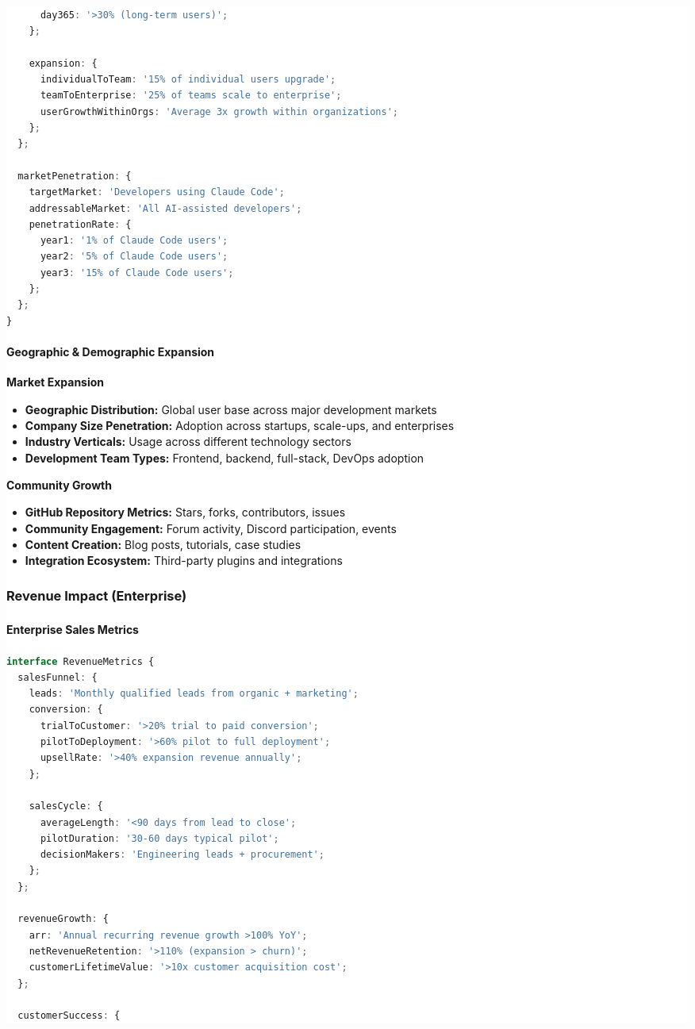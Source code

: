 ```typescript
      day365: '>30% (long-term users)';
    };
    
    expansion: {
      individualToTeam: '15% of individual users upgrade';
      teamToEnterprise: '25% of teams scale to enterprise';
      userGrowthWithinOrgs: 'Average 3x growth within organizations';
    };
  };
  
  marketPenetration: {
    targetMarket: 'Developers using Claude Code';
    addressableMarket: 'All AI-assisted developers';
    penetrationRate: {
      year1: '1% of Claude Code users';
      year2: '5% of Claude Code users';
      year3: '15% of Claude Code users';
    };
  };
}
```

#### **Geographic & Demographic Expansion**

**Market Expansion**
- **Geographic Distribution:** Global user base across major development markets
- **Company Size Penetration:** Adoption across startups, scale-ups, and enterprises
- **Industry Verticals:** Usage across different technology sectors
- **Development Team Types:** Frontend, backend, full-stack, DevOps adoption

**Community Growth**
- **GitHub Repository Metrics:** Stars, forks, contributors, issues
- **Community Engagement:** Forum activity, Discord participation, events
- **Content Creation:** Blog posts, tutorials, case studies
- **Integration Ecosystem:** Third-party plugins and integrations

### **Revenue Impact (Enterprise)**

#### **Enterprise Sales Metrics**

```typescript
interface RevenueMetrics {
  salesFunnel: {
    leads: 'Monthly qualified leads from organic + marketing';
    conversion: {
      trialToCustomer: '>20% trial to paid conversion';
      pilotToDeployment: '>60% pilot to full deployment';
      upsellRate: '>40% expansion revenue annually';
    };
    
    salesCycle: {
      averageLength: '<90 days from lead to close';
      pilotDuration: '30-60 days typical pilot';
      decisionMakers: 'Engineering leads + procurement';
    };
  };
  
  revenueGrowth: {
    arr: 'Annual recurring revenue growth >100% YoY';
    netRevenueRetention: '>110% (expansion > churn)';
    customerLifetimeValue: '>10x customer acquisition cost';
  };
  
  customerSuccess: {
```
